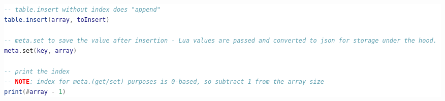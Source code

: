 ```lua
-- table.insert without index does "append"
table.insert(array, toInsert)

-- meta.set to save the value after insertion - Lua values are passed and converted to json for storage under the hood.
meta.set(key, array)

-- print the index
-- NOTE: index for meta.(get/set) purposes is 0-based, so subtract 1 from the array size
print(#array - 1)
```
